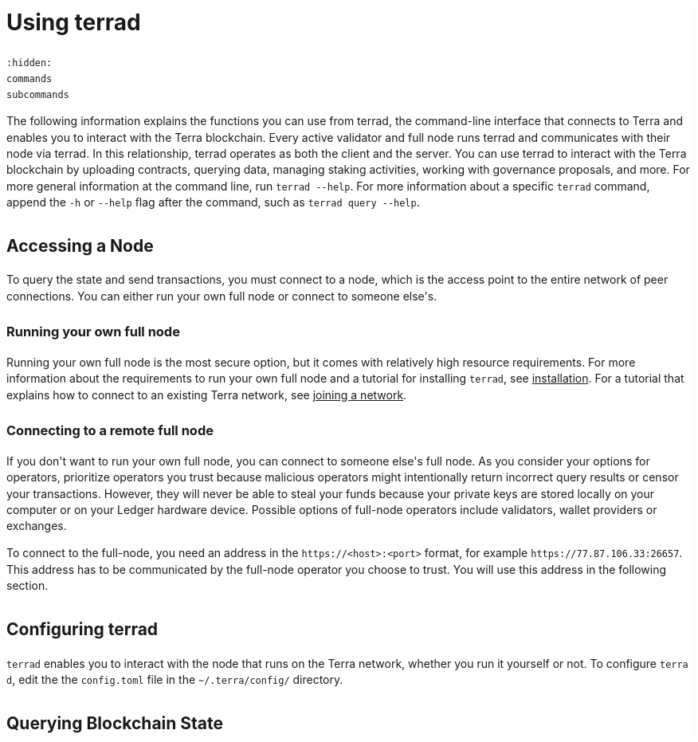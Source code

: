 # Using terrad

```{toctree}
:hidden:
commands
subcommands
```

The following information explains the functions you can use from terrad, the command-line interface that connects to Terra and enables you to interact with the Terra blockchain. Every active validator and full node runs terrad and communicates with their node via terrad. In this relationship, terrad operates as both the client and the server. You can use terrad to interact with the Terra blockchain by uploading contracts, querying data, managing staking activities, working with governance proposals, and more. For more general information at the command line, run `terrad --help`. For more information about a specific `terrad` command, append the `-h` or `--help` flag after the command, such as `terrad query --help`.

## Accessing a Node

To query the state and send transactions, you must connect to a node, which is the access point to the entire network of peer connections. You can either run your own full node or connect to someone else's.

### Running your own full node

Running your own full node is the most secure option, but it comes with relatively high resource requirements. For more information about the requirements to run your own full node and a tutorial for installing `terrad`, see [installation](../../How-to/Run-a-full-Terra-node/Build-Terra-core.md). For a tutorial that explains how to connect to an existing Terra network, see [joining a network](../../How-to/Run-a-full-Terra-node/Join-public-network.md).

### Connecting to a remote full node

If you don't want to run your own full node, you can connect to someone else's full node. As you consider your options for operators, prioritize operators you trust because malicious operators might intentionally return incorrect query results or censor your transactions. However, they will never be able to steal your funds because your private keys are stored locally on your computer or on your Ledger hardware device. Possible options of full-node operators include validators, wallet providers or exchanges.

To connect to the full-node, you need an address in the `https://<host>:<port>` format, for example `https://77.87.106.33:26657`. This address has to be communicated by the full-node operator you choose to trust. You will use this address in the following section.

## Configuring terrad

`terrad` enables you to interact with the node that runs on the Terra network, whether you run it yourself or not. To configure `terrad`, edit the the `config.toml` file in the `~/.terra/config/` directory.

## Querying Blockchain State
